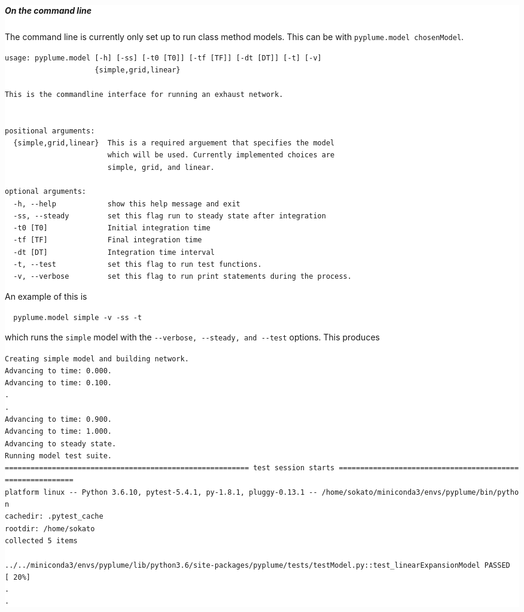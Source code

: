 
##### On the command line

The command line is currently only set up to run class method models. This can be with `pyplume.model chosenModel`.

```shell
usage: pyplume.model [-h] [-ss] [-t0 [T0]] [-tf [TF]] [-dt [DT]] [-t] [-v]
                     {simple,grid,linear}

This is the commandline interface for running an exhaust network.


positional arguments:
  {simple,grid,linear}  This is a required arguement that specifies the model
                        which will be used. Currently implemented choices are
                        simple, grid, and linear.

optional arguments:
  -h, --help            show this help message and exit
  -ss, --steady         set this flag run to steady state after integration
  -t0 [T0]              Initial integration time
  -tf [TF]              Final integration time
  -dt [DT]              Integration time interval
  -t, --test            set this flag to run test functions.
  -v, --verbose         set this flag to run print statements during the process.
```

An example of this is
```shell
  pyplume.model simple -v -ss -t
```
which runs the `simple` model with the `--verbose, --steady, and --test` options.
This produces
```
Creating simple model and building network.
Advancing to time: 0.000.
Advancing to time: 0.100.
.
.
Advancing to time: 0.900.
Advancing to time: 1.000.
Advancing to steady state.
Running model test suite.
========================================================= test session starts ==========================================================
platform linux -- Python 3.6.10, pytest-5.4.1, py-1.8.1, pluggy-0.13.1 -- /home/sokato/miniconda3/envs/pyplume/bin/python
cachedir: .pytest_cache
rootdir: /home/sokato
collected 5 items

../../miniconda3/envs/pyplume/lib/python3.6/site-packages/pyplume/tests/testModel.py::test_linearExpansionModel PASSED           [ 20%]
.
.
```
